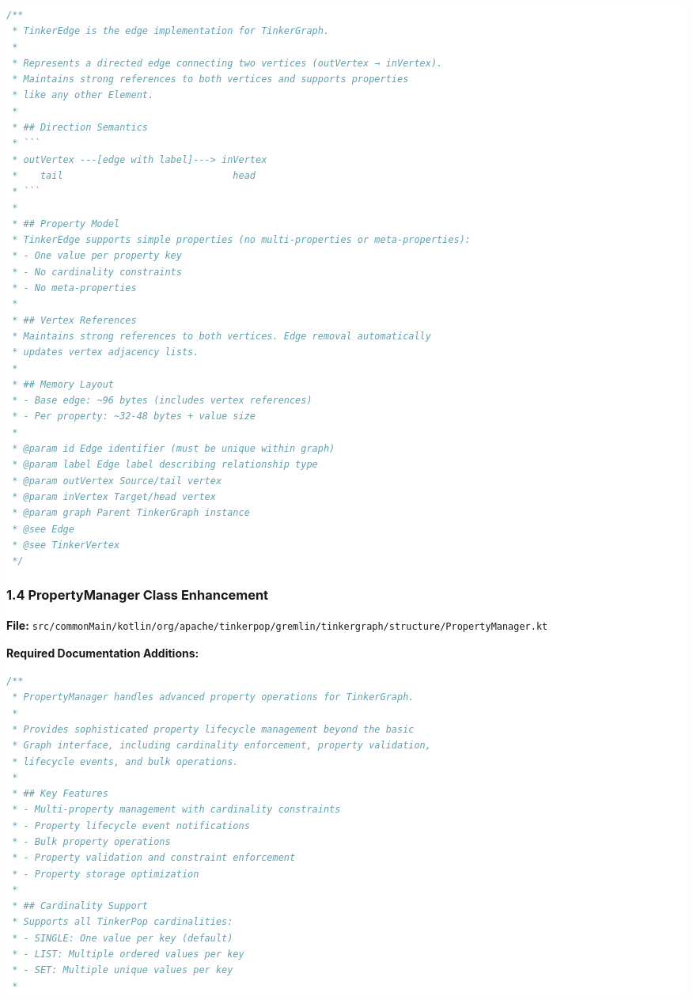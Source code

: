 ```kotlin
/**
 * TinkerEdge is the edge implementation for TinkerGraph.
 * 
 * Represents a directed edge connecting two vertices (outVertex → inVertex).
 * Maintains strong references to both vertices and supports properties
 * like any other Element.
 * 
 * ## Direction Semantics
 * ```
 * outVertex ---[edge with label]---> inVertex
 *    tail                              head
 * ```
 * 
 * ## Property Model
 * TinkerEdge supports simple properties (no multi-properties or meta-properties):
 * - One value per property key
 * - No cardinality constraints
 * - No meta-properties
 * 
 * ## Vertex References
 * Maintains strong references to both vertices. Edge removal automatically
 * updates vertex adjacency lists.
 * 
 * ## Memory Layout
 * - Base edge: ~96 bytes (includes vertex references)
 * - Per property: ~32-48 bytes + value size
 * 
 * @param id Edge identifier (must be unique within graph)
 * @param label Edge label describing relationship type
 * @param outVertex Source/tail vertex
 * @param inVertex Target/head vertex
 * @param graph Parent TinkerGraph instance
 * @see Edge
 * @see TinkerVertex
 */
```

### 1.4 PropertyManager Class Enhancement
**File:** `src/commonMain/kotlin/org/apache/tinkerpop/gremlin/tinkergraph/structure/PropertyManager.kt`

**Required Documentation Additions:**

```kotlin
/**
 * PropertyManager handles advanced property operations for TinkerGraph.
 * 
 * Provides sophisticated property lifecycle management beyond the basic
 * Graph interface, including cardinality enforcement, property validation,
 * lifecycle events, and bulk operations.
 * 
 * ## Key Features
 * - Multi-property management with cardinality constraints
 * - Property lifecycle event notifications
 * - Bulk property operations
 * - Property validation and constraint enforcement
 * - Property storage optimization
 * 
 * ## Cardinality Support
 * Supports all TinkerPop cardinalities:
 * - SINGLE: One value per key (default)
 * - LIST: Multiple ordered values per key
 * - SET: Multiple unique values per key
 * 
```